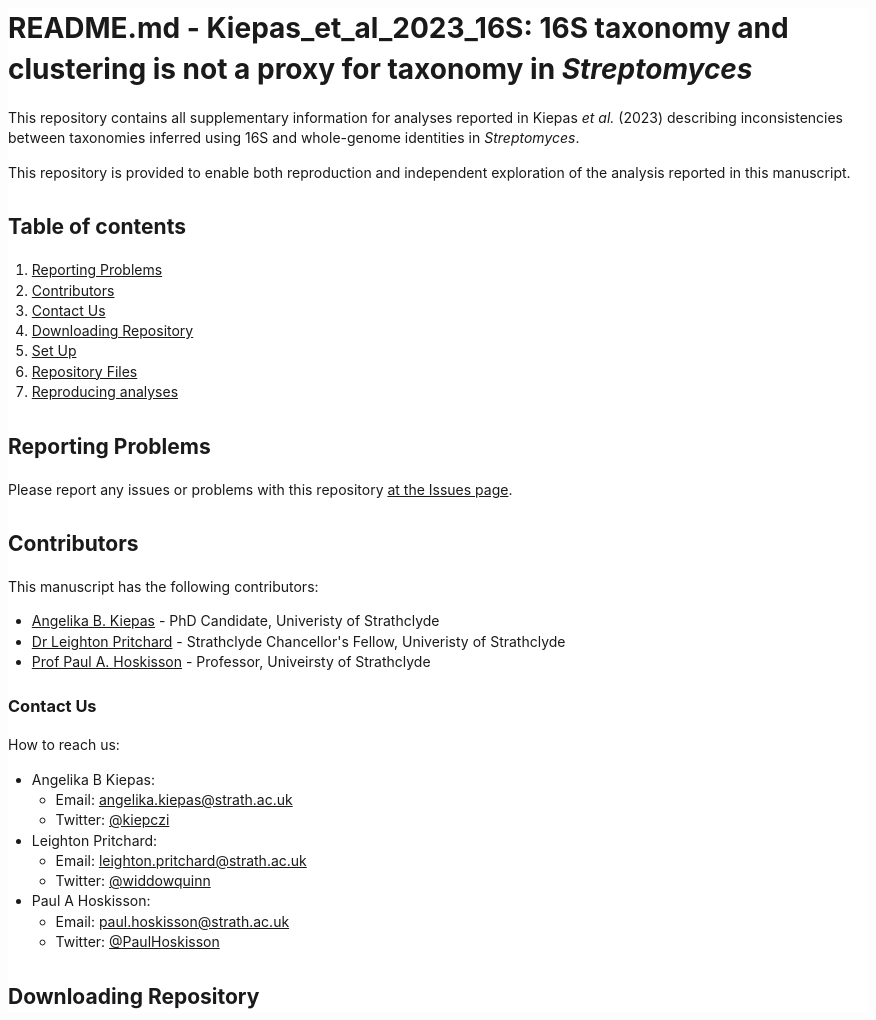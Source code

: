 # README.md - Kiepas_et_al_2023_16S: 16S taxonomy and clustering is not a proxy for taxonomy in *Streptomyces*

This repository contains all supplementary information for analyses reported in Kiepas *et al.* (2023) describing inconsistencies between taxonomies inferred using 16S and whole-genome identities in *Streptomyces*.

This repository is provided to enable both reproduction and independent exploration of the analysis reported in this manuscript.

## Table of contents

1. [Reporting Problems](#reporting-problems)
2. [Contributors](#contributors)
3. [Contact Us](#contact-us)
4. [Downloading Repository](#downloading-repository)
5. [Set Up](#set-up)
6. [Repository Files](#repository-files)
7. [Reproducing analyses](#reproducing-analyses-quick-guide)

## Reporting Problems

Please report any issues or problems with this repository [at the Issues page](https://github.com/kiepczi/Kiepas_et_al_2023_16S/issues).

## Contributors

This manuscript has the following contributors:

- [Angelika B. Kiepas](https://github.com/kiepczi) - PhD Candidate, Univeristy of Strathclyde
- [Dr Leighton Pritchard](https://github.com/widdowquinn) - Strathclyde Chancellor's Fellow, Univeristy of Strathclyde
- [Prof Paul A. Hoskisson](https://github.com/PaulHoskisson) - Professor, Univeirsty of Strathclyde

### Contact Us

How to reach us:

- Angelika B Kiepas:
    - Email: [angelika.kiepas@strath.ac.uk](mailto:angelika.kiepas@strath.ac.uk)
    - Twitter: [@kiepczi](https://twitter.com/kiepczi?lang=en)
- Leighton Pritchard:
    - Email: [leighton.pritchard@strath.ac.uk](mailtoleighton.pritchard@strath.ac.uk)
    - Twitter: [@widdowquinn](https://twitter.com/widdowquinn)
- Paul A Hoskisson:
    - Email: [paul.hoskisson@strath.ac.uk](mailto:paul.hoskisson@strath.ac.uk)
    - Twitter: [@PaulHoskisson](https://twitter.com/PaulHoskisson?ref_src=twsrc%5Egoogle%7Ctwcamp%5Eserp%7Ctwgr%5Eauthor)

## Downloading Repository
